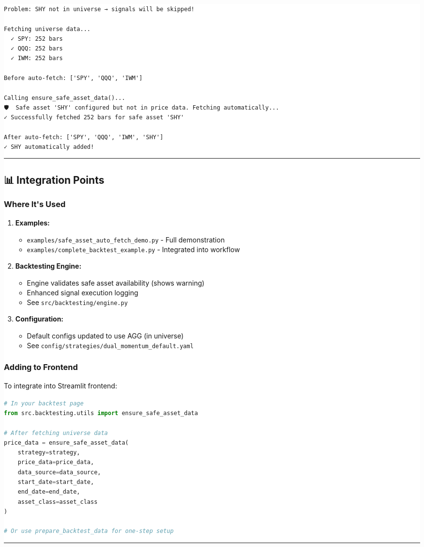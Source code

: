 ```
Problem: SHY not in universe → signals will be skipped!

Fetching universe data...
  ✓ SPY: 252 bars
  ✓ QQQ: 252 bars
  ✓ IWM: 252 bars

Before auto-fetch: ['SPY', 'QQQ', 'IWM']

Calling ensure_safe_asset_data()...
🛡️  Safe asset 'SHY' configured but not in price data. Fetching automatically...
✓ Successfully fetched 252 bars for safe asset 'SHY'

After auto-fetch: ['SPY', 'QQQ', 'IWM', 'SHY']
✓ SHY automatically added!
```

---

## 📊 Integration Points

### Where It's Used

1. **Examples:**
   - `examples/safe_asset_auto_fetch_demo.py` - Full demonstration
   - `examples/complete_backtest_example.py` - Integrated into workflow

2. **Backtesting Engine:**
   - Engine validates safe asset availability (shows warning)
   - Enhanced signal execution logging
   - See `src/backtesting/engine.py`

3. **Configuration:**
   - Default configs updated to use AGG (in universe)
   - See `config/strategies/dual_momentum_default.yaml`

### Adding to Frontend

To integrate into Streamlit frontend:

```python
# In your backtest page
from src.backtesting.utils import ensure_safe_asset_data

# After fetching universe data
price_data = ensure_safe_asset_data(
    strategy=strategy,
    price_data=price_data,
    data_source=data_source,
    start_date=start_date,
    end_date=end_date,
    asset_class=asset_class
)

# Or use prepare_backtest_data for one-step setup
```

---